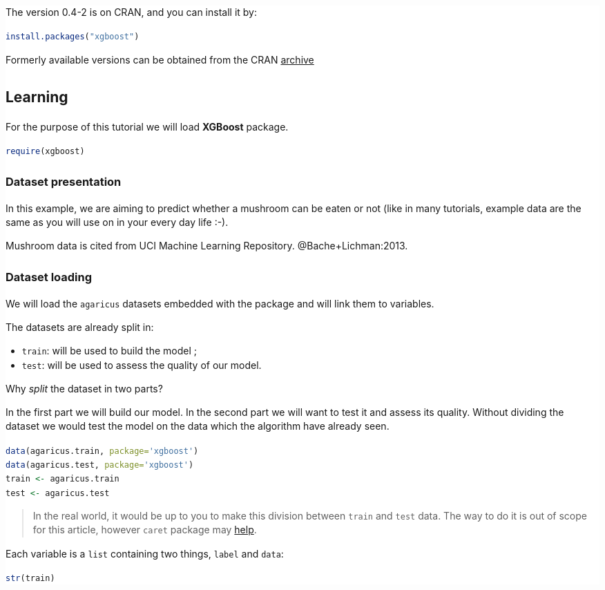 
The version 0.4-2 is on CRAN, and you can install it by:


```r
install.packages("xgboost")
```

Formerly available versions can be obtained from the CRAN [archive](http://cran.r-project.org/src/contrib/Archive/xgboost)

## Learning


For the purpose of this tutorial we will load **XGBoost** package.


```r
require(xgboost)
```

### Dataset presentation


In this example, we are aiming to predict whether a mushroom can be eaten or not (like in many tutorials, example data are the same as you will use on in your every day life :-).

Mushroom data is cited from UCI Machine Learning Repository. @Bache+Lichman:2013.

### Dataset loading


We will load the `agaricus` datasets embedded with the package and will link them to variables.

The datasets are already split in:

* `train`: will be used to build the model ;
* `test`: will be used to assess the quality of our model.

Why *split* the dataset in two parts?

In the first part we will build our model. In the second part we will want to test it and assess its quality. Without dividing the dataset we would test the model on the data which the algorithm have already seen.


```r
data(agaricus.train, package='xgboost')
data(agaricus.test, package='xgboost')
train <- agaricus.train
test <- agaricus.test
```

> In the real world, it would be up to you to make this division between `train` and `test` data. The way to do it is out of scope for this article, however `caret` package may [help](http://topepo.github.io/caret/data-splitting.html).

Each variable is a `list` containing two things, `label` and `data`:


```r
str(train)
```
